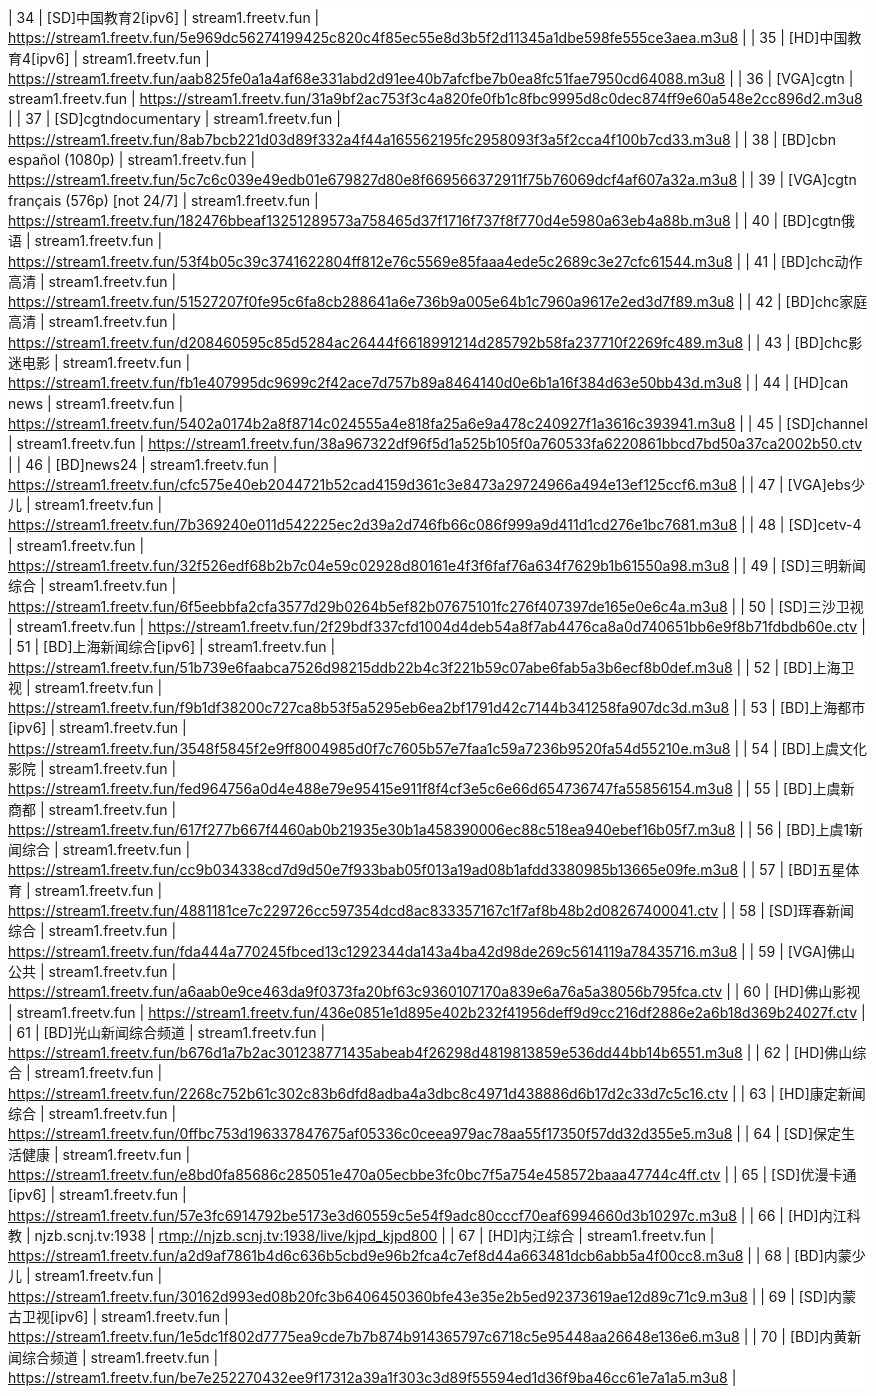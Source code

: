 | 34 | [SD]中国教育2[ipv6] | stream1.freetv.fun | <https://stream1.freetv.fun/5e969dc56274199425c820c4f85ec55e8d3b5f2d11345a1dbe598fe555ce3aea.m3u8> |
| 35 | [HD]中国教育4[ipv6] | stream1.freetv.fun | <https://stream1.freetv.fun/aab825fe0a1a4af68e331abd2d91ee40b7afcfbe7b0ea8fc51fae7950cd64088.m3u8> |
| 36 | [VGA]cgtn | stream1.freetv.fun | <https://stream1.freetv.fun/31a9bf2ac753f3c4a820fe0fb1c8fbc9995d8c0dec874ff9e60a548e2cc896d2.m3u8> |
| 37 | [SD]cgtndocumentary | stream1.freetv.fun | <https://stream1.freetv.fun/8ab7bcb221d03d89f332a4f44a165562195fc2958093f3a5f2cca4f100b7cd33.m3u8> |
| 38 | [BD]cbn español (1080p) | stream1.freetv.fun | <https://stream1.freetv.fun/5c7c6c039e49edb01e679827d80e8f669566372911f75b76069dcf4af607a32a.m3u8> |
| 39 | [VGA]cgtn français (576p) [not 24/7] | stream1.freetv.fun | <https://stream1.freetv.fun/182476bbeaf13251289573a758465d37f1716f737f8f770d4e5980a63eb4a88b.m3u8> |
| 40 | [BD]cgtn俄语 | stream1.freetv.fun | <https://stream1.freetv.fun/53f4b05c39c3741622804ff812e76c5569e85faaa4ede5c2689c3e27cfc61544.m3u8> |
| 41 | [BD]chc动作高清 | stream1.freetv.fun | <https://stream1.freetv.fun/51527207f0fe95c6fa8cb288641a6e736b9a005e64b1c7960a9617e2ed3d7f89.m3u8> |
| 42 | [BD]chc家庭高清 | stream1.freetv.fun | <https://stream1.freetv.fun/d208460595c85d5284ac26444f6618991214d285792b58fa237710f2269fc489.m3u8> |
| 43 | [BD]chc影迷电影 | stream1.freetv.fun | <https://stream1.freetv.fun/fb1e407995dc9699c2f42ace7d757b89a8464140d0e6b1a16f384d63e50bb43d.m3u8> |
| 44 | [HD]can news | stream1.freetv.fun | <https://stream1.freetv.fun/5402a0174b2a8f8714c024555a4e818fa25a6e9a478c240927f1a3616c393941.m3u8> |
| 45 | [SD]channel | stream1.freetv.fun | <https://stream1.freetv.fun/38a967322df96f5d1a525b105f0a760533fa6220861bbcd7bd50a37ca2002b50.ctv> |
| 46 | [BD]news24 | stream1.freetv.fun | <https://stream1.freetv.fun/cfc575e40eb2044721b52cad4159d361c3e8473a29724966a494e13ef125ccf6.m3u8> |
| 47 | [VGA]ebs少儿 | stream1.freetv.fun | <https://stream1.freetv.fun/7b369240e011d542225ec2d39a2d746fb66c086f999a9d411d1cd276e1bc7681.m3u8> |
| 48 | [SD]cetv-4 | stream1.freetv.fun | <https://stream1.freetv.fun/32f526edf68b2b7c04e59c02928d80161e4f3f6faf76a634f7629b1b61550a98.m3u8> |
| 49 | [SD]三明新闻综合 | stream1.freetv.fun | <https://stream1.freetv.fun/6f5eebbfa2cfa3577d29b0264b5ef82b07675101fc276f407397de165e0e6c4a.m3u8> |
| 50 | [SD]三沙卫视 | stream1.freetv.fun | <https://stream1.freetv.fun/2f29bdf337cfd1004d4deb54a8f7ab4476ca8a0d740651bb6e9f8b71fdbdb60e.ctv> |
| 51 | [BD]上海新闻综合[ipv6] | stream1.freetv.fun | <https://stream1.freetv.fun/51b739e6faabca7526d98215ddb22b4c3f221b59c07abe6fab5a3b6ecf8b0def.m3u8> |
| 52 | [BD]上海卫视 | stream1.freetv.fun | <https://stream1.freetv.fun/f9b1df38200c727ca8b53f5a5295eb6ea2bf1791d42c7144b341258fa907dc3d.m3u8> |
| 53 | [BD]上海都市[ipv6] | stream1.freetv.fun | <https://stream1.freetv.fun/3548f5845f2e9ff8004985d0f7c7605b57e7faa1c59a7236b9520fa54d55210e.m3u8> |
| 54 | [BD]上虞文化影院 | stream1.freetv.fun | <https://stream1.freetv.fun/fed964756a0d4e488e79e95415e911f8f4cf3e5c6e66d654736747fa55856154.m3u8> |
| 55 | [BD]上虞新商都 | stream1.freetv.fun | <https://stream1.freetv.fun/617f277b667f4460ab0b21935e30b1a458390006ec88c518ea940ebef16b05f7.m3u8> |
| 56 | [BD]上虞1新闻综合 | stream1.freetv.fun | <https://stream1.freetv.fun/cc9b034338cd7d9d50e7f933bab05f013a19ad08b1afdd3380985b13665e09fe.m3u8> |
| 57 | [BD]五星体育 | stream1.freetv.fun | <https://stream1.freetv.fun/4881181ce7c229726cc597354dcd8ac833357167c1f7af8b48b2d08267400041.ctv> |
| 58 | [SD]珲春新闻综合 | stream1.freetv.fun | <https://stream1.freetv.fun/fda444a770245fbced13c1292344da143a4ba42d98de269c5614119a78435716.m3u8> |
| 59 | [VGA]佛山公共 | stream1.freetv.fun | <https://stream1.freetv.fun/a6aab0e9ce463da9f0373fa20bf63c9360107170a839e6a76a5a38056b795fca.ctv> |
| 60 | [HD]佛山影视 | stream1.freetv.fun | <https://stream1.freetv.fun/436e0851e1d895e402b232f41956deff9d9cc216df2886e2a6b18d369b24027f.ctv> |
| 61 | [BD]光山新闻综合频道 | stream1.freetv.fun | <https://stream1.freetv.fun/b676d1a7b2ac301238771435abeab4f26298d4819813859e536dd44bb14b6551.m3u8> |
| 62 | [HD]佛山综合 | stream1.freetv.fun | <https://stream1.freetv.fun/2268c752b61c302c83b6dfd8adba4a3dbc8c4971d438886d6b17d2c33d7c5c16.ctv> |
| 63 | [HD]康定新闻综合 | stream1.freetv.fun | <https://stream1.freetv.fun/0ffbc753d196337847675af05336c0ceea979ac78aa55f17350f57dd32d355e5.m3u8> |
| 64 | [SD]保定生活健康 | stream1.freetv.fun | <https://stream1.freetv.fun/e8bd0fa85686c285051e470a05ecbbe3fc0bc7f5a754e458572baaa47744c4ff.ctv> |
| 65 | [SD]优漫卡通[ipv6] | stream1.freetv.fun | <https://stream1.freetv.fun/57e3fc6914792be5173e3d60559c5e54f9adc80cccf70eaf6994660d3b10297c.m3u8> |
| 66 | [HD]内江科教 | njzb.scnj.tv:1938 | <rtmp://njzb.scnj.tv:1938/live/kjpd_kjpd800> |
| 67 | [HD]内江综合 | stream1.freetv.fun | <https://stream1.freetv.fun/a2d9af7861b4d6c636b5cbd9e96b2fca4c7ef8d44a663481dcb6abb5a4f00cc8.m3u8> |
| 68 | [BD]内蒙少儿 | stream1.freetv.fun | <https://stream1.freetv.fun/30162d993ed08b20fc3b6406450360bfe43e35e2b5ed92373619ae12d89c71c9.m3u8> |
| 69 | [SD]内蒙古卫视[ipv6] | stream1.freetv.fun | <https://stream1.freetv.fun/1e5dc1f802d7775ea9cde7b7b874b914365797c6718c5e95448aa26648e136e6.m3u8> |
| 70 | [BD]内黄新闻综合频道 | stream1.freetv.fun | <https://stream1.freetv.fun/be7e252270432ee9f17312a39a1f303c3d89f55594ed1d36f9ba46cc61e7a1a5.m3u8> |